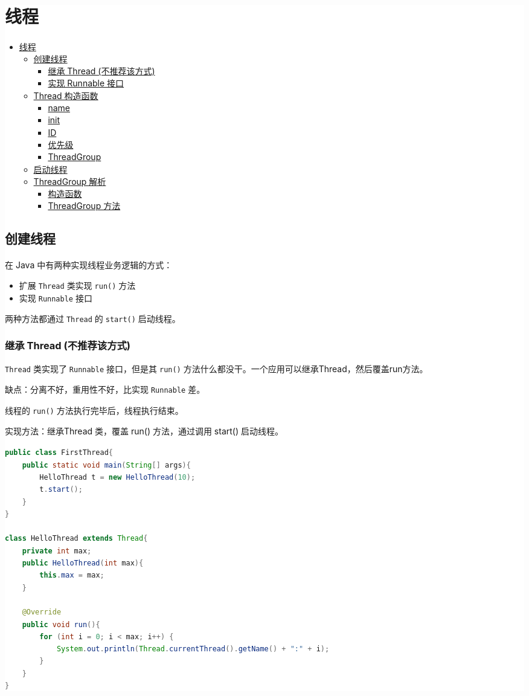 # 线程

- [线程](#%e7%ba%bf%e7%a8%8b)
  - [创建线程](#%e5%88%9b%e5%bb%ba%e7%ba%bf%e7%a8%8b)
    - [继承 Thread (不推荐该方式)](#%e7%bb%a7%e6%89%bf-thread-%e4%b8%8d%e6%8e%a8%e8%8d%90%e8%af%a5%e6%96%b9%e5%bc%8f)
    - [实现 Runnable 接口](#%e5%ae%9e%e7%8e%b0-runnable-%e6%8e%a5%e5%8f%a3)
  - [Thread 构造函数](#thread-%e6%9e%84%e9%80%a0%e5%87%bd%e6%95%b0)
    - [name](#name)
    - [init](#init)
    - [ID](#id)
    - [优先级](#%e4%bc%98%e5%85%88%e7%ba%a7)
    - [ThreadGroup](#threadgroup)
  - [启动线程](#%e5%90%af%e5%8a%a8%e7%ba%bf%e7%a8%8b)
  - [ThreadGroup 解析](#threadgroup-%e8%a7%a3%e6%9e%90)
    - [构造函数](#%e6%9e%84%e9%80%a0%e5%87%bd%e6%95%b0)
    - [ThreadGroup 方法](#threadgroup-%e6%96%b9%e6%b3%95)

## 创建线程

在 Java 中有两种实现线程业务逻辑的方式：

- 扩展 `Thread` 类实现 `run()` 方法
- 实现 `Runnable` 接口

两种方法都通过 `Thread` 的 `start()` 启动线程。

### 继承 Thread (不推荐该方式)

`Thread` 类实现了 `Runnable` 接口，但是其 `run()` 方法什么都没干。一个应用可以继承Thread，然后覆盖run方法。

缺点：分离不好，重用性不好，比实现 `Runnable` 差。

线程的 `run()` 方法执行完毕后，线程执行结束。

实现方法：继承Thread 类，覆盖 run() 方法，通过调用 start() 启动线程。

```java
public class FirstThread{
    public static void main(String[] args){
        HelloThread t = new HelloThread(10);
        t.start();
    }
}

class HelloThread extends Thread{
    private int max;
    public HelloThread(int max){
        this.max = max;
    }

    @Override
    public void run(){
        for (int i = 0; i < max; i++) {
            System.out.println(Thread.currentThread().getName() + ":" + i);
        }
    }
}
```
